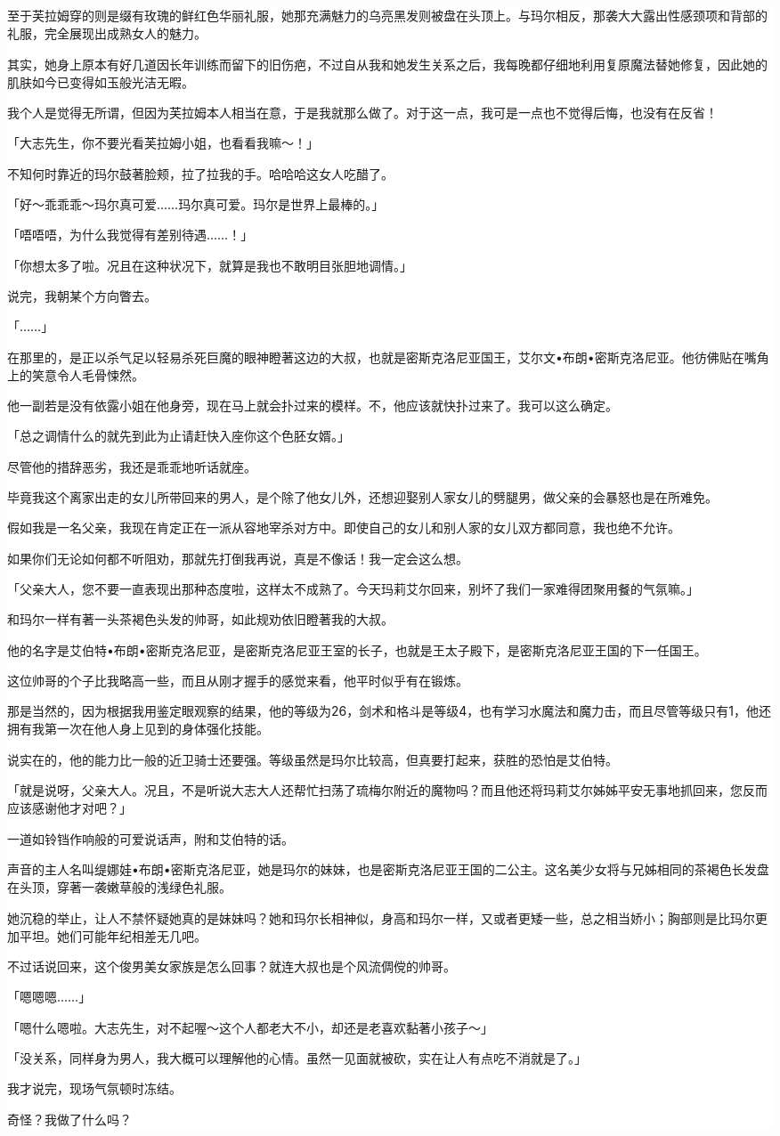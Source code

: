 至于芙拉姆穿的则是缀有玫瑰的鲜红色华丽礼服，她那充满魅力的乌亮黑发则被盘在头顶上。与玛尔相反，那袭大大露出性感颈项和背部的礼服，完全展现出成熟女人的魅力。

其实，她身上原本有好几道因长年训练而留下的旧伤疤，不过自从我和她发生关系之后，我每晚都仔细地利用复原魔法替她修复，因此她的肌肤如今已变得如玉般光洁无暇。

我个人是觉得无所谓，但因为芙拉姆本人相当在意，于是我就那么做了。对于这一点，我可是一点也不觉得后悔，也没有在反省！

「大志先生，你不要光看芙拉姆小姐，也看看我嘛～！」

不知何时靠近的玛尔鼓著脸颊，拉了拉我的手。哈哈哈这女人吃醋了。

「好～乖乖乖～玛尔真可爱……玛尔真可爱。玛尔是世界上最棒的。」

「唔唔唔，为什么我觉得有差别待遇……！」

「你想太多了啦。况且在这种状况下，就算是我也不敢明目张胆地调情。」

说完，我朝某个方向瞥去。

「……」

在那里的，是正以杀气足以轻易杀死巨魔的眼神瞪著这边的大叔，也就是密斯克洛尼亚国王，艾尔文•布朗•密斯克洛尼亚。他彷佛贴在嘴角上的笑意令人毛骨悚然。

他一副若是没有依露小姐在他身旁，现在马上就会扑过来的模样。不，他应该就快扑过来了。我可以这么确定。

「总之调情什么的就先到此为止请赶快入座你这个色胚女婿。」

尽管他的措辞恶劣，我还是乖乖地听话就座。

毕竟我这个离家出走的女儿所带回来的男人，是个除了他女儿外，还想迎娶别人家女儿的劈腿男，做父亲的会暴怒也是在所难免。

假如我是一名父亲，我现在肯定正在一派从容地宰杀对方中。即使自己的女儿和别人家的女儿双方都同意，我也绝不允许。

如果你们无论如何都不听阻劝，那就先打倒我再说，真是不像话！我一定会这么想。

「父亲大人，您不要一直表现出那种态度啦，这样太不成熟了。今天玛莉艾尔回来，别坏了我们一家难得团聚用餐的气氛嘛。」

和玛尔一样有著一头茶褐色头发的帅哥，如此规劝依旧瞪著我的大叔。

他的名字是艾伯特•布朗•密斯克洛尼亚，是密斯克洛尼亚王室的长子，也就是王太子殿下，是密斯克洛尼亚王国的下一任国王。

这位帅哥的个子比我略高一些，而且从刚才握手的感觉来看，他平时似乎有在锻炼。

那是当然的，因为根据我用鉴定眼观察的结果，他的等级为26，剑术和格斗是等级4，也有学习水魔法和魔力击，而且尽管等级只有1，他还拥有我第一次在他人身上见到的身体强化技能。

说实在的，他的能力比一般的近卫骑士还要强。等级虽然是玛尔比较高，但真要打起来，获胜的恐怕是艾伯特。

「就是说呀，父亲大人。况且，不是听说大志大人还帮忙扫荡了琉梅尔附近的魔物吗？而且他还将玛莉艾尔姊姊平安无事地抓回来，您反而应该感谢他才对吧？」

一道如铃铛作响般的可爱说话声，附和艾伯特的话。

声音的主人名叫缇娜娃•布朗•密斯克洛尼亚，她是玛尔的妹妹，也是密斯克洛尼亚王国的二公主。这名美少女将与兄姊相同的茶褐色长发盘在头顶，穿著一袭嫩草般的浅绿色礼服。

她沉稳的举止，让人不禁怀疑她真的是妹妹吗？她和玛尔长相神似，身高和玛尔一样，又或者更矮一些，总之相当娇小；胸部则是比玛尔更加平坦。她们可能年纪相差无几吧。

不过话说回来，这个俊男美女家族是怎么回事？就连大叔也是个风流倜傥的帅哥。

「嗯嗯嗯……」

「嗯什么嗯啦。大志先生，对不起喔～这个人都老大不小，却还是老喜欢黏著小孩子～」

「没关系，同样身为男人，我大概可以理解他的心情。虽然一见面就被砍，实在让人有点吃不消就是了。」

我才说完，现场气氛顿时冻结。

奇怪？我做了什么吗？
